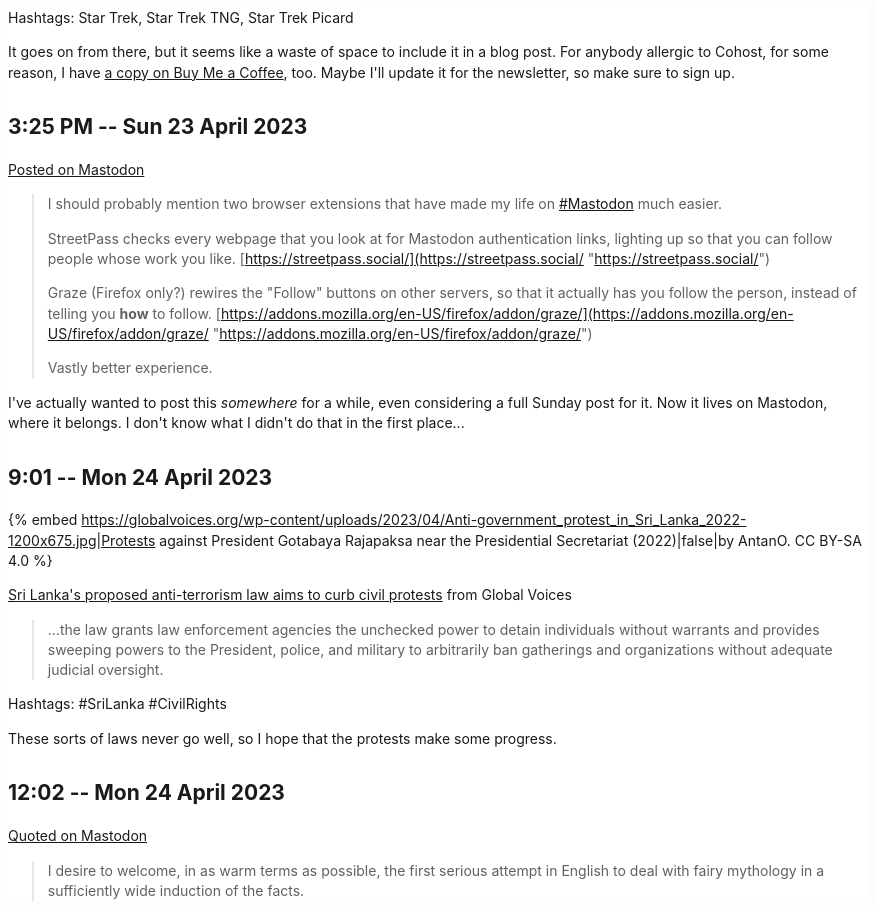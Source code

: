 Hashtags:  Star Trek, Star Trek TNG, Star Trek Picard

It goes on from there, but it seems like a waste of space to include it in a blog post.  For anybody allergic to Cohost, for some reason, I have [a copy on Buy Me a Coffee](https://www.buymeacoffee.com/jcolag/a-whole-mess-picard), too.  Maybe I'll update it for the newsletter, so make sure to sign up.

## 3:25 PM -- Sun 23 April 2023

[<i class="fab fa-mastodon"></i> Posted on Mastodon](https://mastodon.social/@jcolag/110249768171995808)

 > I should probably mention two browser extensions that have made my life on [#Mastodon](https://mastodon.social/tags/Mastodon) much easier.
 >
 > StreetPass checks every webpage that you look at for Mastodon authentication links, lighting up so that you can follow people whose work you like. [https://streetpass.social/](https://streetpass.social/ "https://streetpass.social/")
 >
 > Graze (Firefox only?) rewires the "Follow" buttons on other servers, so that it actually has you follow the person, instead of telling you **how** to follow. [https://addons.mozilla.org/en-US/firefox/addon/graze/](https://addons.mozilla.org/en-US/firefox/addon/graze/ "https://addons.mozilla.org/en-US/firefox/addon/graze/")
 >
 > Vastly better experience.

I've actually wanted to post this *somewhere* for a while, even considering a full Sunday post for it.  Now it lives on Mastodon, where it belongs.  I don't know what I didn't do that in the first place...

## 9:01 -- Mon 24 April 2023

{% embed https://globalvoices.org/wp-content/uploads/2023/04/Anti-government_protest_in_Sri_Lanka_2022-1200x675.jpg|Protests against President Gotabaya Rajapaksa near the Presidential Secretariat (2022)|false|by AntanO. CC BY-SA 4.0 %}

[<i class="fab fa-mastodon"></i>](https://mastodon.social/@jcolag/110253917049245175) [Sri Lanka's proposed anti-terrorism law aims to curb civil protests](https://globalvoices.org/2023/04/17/sri-lankas-proposed-anti-terrorism-law-aims-to-curb-civil-protests/) from Global Voices

 > ...the law grants law enforcement agencies the unchecked power to detain individuals without warrants and provides sweeping powers to the President, police, and military to arbitrarily ban gatherings and organizations without adequate judicial oversight.

Hashtags:  #SriLanka #CivilRights

These sorts of laws never go well, so I hope that the protests make some progress.

## 12:02 -- Mon 24 April 2023

[<i class="fab fa-mastodon"></i> Quoted on Mastodon](https://mastodon.social/@jcolag/110254628801743461)

 > I desire to welcome, in as warm terms as possible, the first serious attempt in English to deal with fairy mythology in a sufficiently wide induction of the facts.

